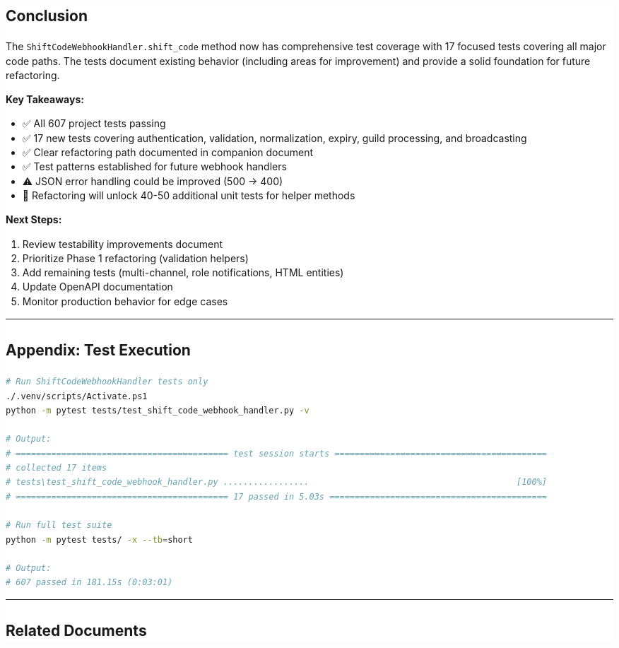 
## Conclusion

The `ShiftCodeWebhookHandler.shift_code` method now has comprehensive test coverage with 17 focused tests covering all major code paths. The tests document existing behavior (including areas for improvement) and provide a solid foundation for future refactoring.

**Key Takeaways:**
- ✅ All 607 project tests passing
- ✅ 17 new tests covering authentication, validation, normalization, expiry, guild processing, and broadcasting
- ✅ Clear refactoring path documented in companion document
- ✅ Test patterns established for future webhook handlers
- ⚠️ JSON error handling could be improved (500 → 400)
- 🔄 Refactoring will unlock 40-50 additional unit tests for helper methods

**Next Steps:**
1. Review testability improvements document
2. Prioritize Phase 1 refactoring (validation helpers)
3. Add remaining tests (multi-channel, role notifications, HTML entities)
4. Update OpenAPI documentation
5. Monitor production behavior for edge cases

---

## Appendix: Test Execution

```bash
# Run ShiftCodeWebhookHandler tests only
./.venv/scripts/Activate.ps1
python -m pytest tests/test_shift_code_webhook_handler.py -v

# Output:
# ========================================== test session starts ==========================================
# collected 17 items
# tests\test_shift_code_webhook_handler.py .................                                         [100%]
# ========================================== 17 passed in 5.03s ===========================================

# Run full test suite
python -m pytest tests/ -x --tb=short

# Output:
# 607 passed in 181.15s (0:03:01)
```

---

## Related Documents
